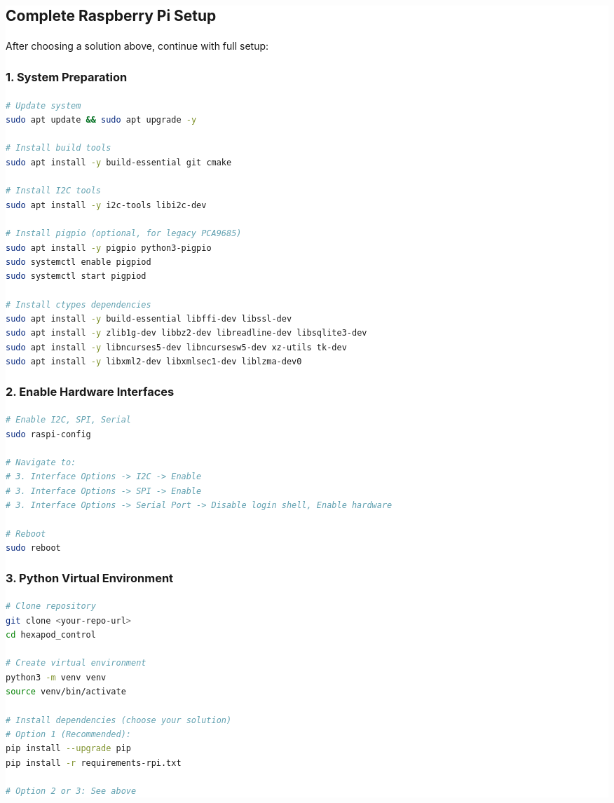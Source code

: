 ## Complete Raspberry Pi Setup

After choosing a solution above, continue with full setup:

### 1. System Preparation

```bash
# Update system
sudo apt update && sudo apt upgrade -y

# Install build tools
sudo apt install -y build-essential git cmake

# Install I2C tools
sudo apt install -y i2c-tools libi2c-dev

# Install pigpio (optional, for legacy PCA9685)
sudo apt install -y pigpio python3-pigpio
sudo systemctl enable pigpiod
sudo systemctl start pigpiod

# Install ctypes dependencies
sudo apt install -y build-essential libffi-dev libssl-dev
sudo apt install -y zlib1g-dev libbz2-dev libreadline-dev libsqlite3-dev
sudo apt install -y libncurses5-dev libncursesw5-dev xz-utils tk-dev
sudo apt install -y libxml2-dev libxmlsec1-dev liblzma-dev0
```

### 2. Enable Hardware Interfaces

```bash
# Enable I2C, SPI, Serial
sudo raspi-config

# Navigate to:
# 3. Interface Options -> I2C -> Enable
# 3. Interface Options -> SPI -> Enable
# 3. Interface Options -> Serial Port -> Disable login shell, Enable hardware

# Reboot
sudo reboot
```

### 3. Python Virtual Environment

```bash
# Clone repository
git clone <your-repo-url>
cd hexapod_control

# Create virtual environment
python3 -m venv venv
source venv/bin/activate

# Install dependencies (choose your solution)
# Option 1 (Recommended):
pip install --upgrade pip
pip install -r requirements-rpi.txt

# Option 2 or 3: See above
```
